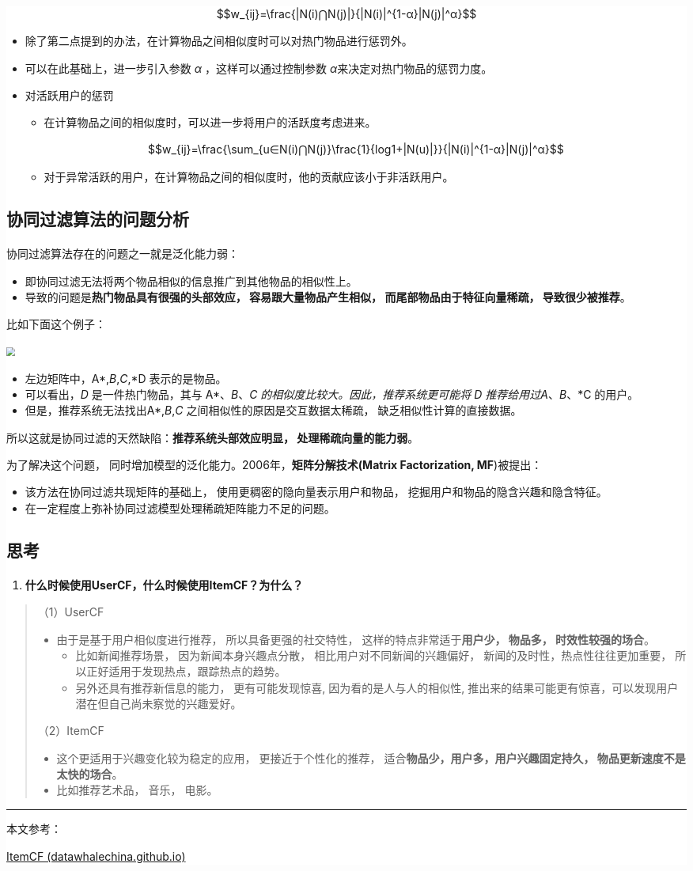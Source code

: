  $$w_{ij}=\frac{|N(i)⋂N(j)|}{|N(i)|^{1-α}|N(j)|^α}$$
  - 除了第二点提到的办法，在计算物品之间相似度时可以对热门物品进行惩罚外。
  - 可以在此基础上，进一步引入参数 *α* ，这样可以通过控制参数 *α*来决定对热门物品的惩罚力度。

- 对活跃用户的惩罚

  - 在计算物品之间的相似度时，可以进一步将用户的活跃度考虑进来。
  
  $$w_{ij}=\frac{\sum_{u∈N(i)⋂N(j)}\frac{1}{log1+|N(u)|}}{|N(i)|^{1-α}|N(j)|^α}$$
  - 对于异常活跃的用户，在计算物品之间的相似度时，他的贡献应该小于非活跃用户。

## 协同过滤算法的问题分析

协同过滤算法存在的问题之一就是泛化能力弱：

- 即协同过滤无法将两个物品相似的信息推广到其他物品的相似性上。
- 导致的问题是**热门物品具有很强的头部效应， 容易跟大量物品产生相似， 而尾部物品由于特征向量稀疏， 导致很少被推荐**。

比如下面这个例子：

<img src="https://pic.imgdb.cn/item/64c0de6c1ddac507ccfa1899.jpg" style="zoom:67%;" />

- 左边矩阵中，A*,*B*,*C*,*D 表示的是物品。
- 可以看出，*D* 是一件热门物品，其与 A*、*B*、*C 的相似度比较大。因此，推荐系统更可能将 *D* 推荐给用过A*、*B*、*C 的用户。
- 但是，推荐系统无法找出A*,*B*,*C* 之间相似性的原因是交互数据太稀疏， 缺乏相似性计算的直接数据。

所以这就是协同过滤的天然缺陷：**推荐系统头部效应明显， 处理稀疏向量的能力弱**。

为了解决这个问题， 同时增加模型的泛化能力。2006年，**矩阵分解技术(Matrix Factorization, MF**)被提出：

- 该方法在协同过滤共现矩阵的基础上， 使用更稠密的隐向量表示用户和物品， 挖掘用户和物品的隐含兴趣和隐含特征。
- 在一定程度上弥补协同过滤模型处理稀疏矩阵能力不足的问题。

## 思考

1. **什么时候使用UserCF，什么时候使用ItemCF？为什么？**

> （1）UserCF
>
> - 由于是基于用户相似度进行推荐， 所以具备更强的社交特性， 这样的特点非常适于**用户少， 物品多， 时效性较强的场合**。
>   - 比如新闻推荐场景， 因为新闻本身兴趣点分散， 相比用户对不同新闻的兴趣偏好， 新闻的及时性，热点性往往更加重要， 所以正好适用于发现热点，跟踪热点的趋势。
>   - 另外还具有推荐新信息的能力， 更有可能发现惊喜, 因为看的是人与人的相似性, 推出来的结果可能更有惊喜，可以发现用户潜在但自己尚未察觉的兴趣爱好。
>
> （2）ItemCF
>
> - 这个更适用于兴趣变化较为稳定的应用， 更接近于个性化的推荐， 适合**物品少，用户多，用户兴趣固定持久， 物品更新速度不是太快的场合**。
> - 比如推荐艺术品， 音乐， 电影。

---

本文参考：

[ItemCF (datawhalechina.github.io)](https://datawhalechina.github.io/fun-rec/#/ch02/ch2.1/ch2.1.1/itemcf?id=协同过滤算法的权重改进)